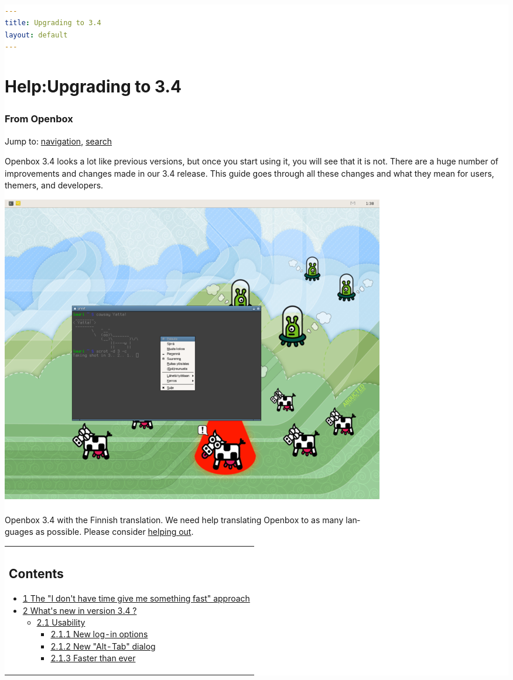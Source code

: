 ```yaml
---
title: Upgrading to 3.4
layout: default
---
```

<a name="top" id="top"></a>
<h1 class="firstHeading">Help:Upgrading to 3.4</h1>
<div id="bodyContent">
<h3 id="siteSub">From Openbox</h3>
<div id="contentSub"></div>
<div id="jump-to-nav">Jump to: <a href="#column-one">navigation</a>, <a href="#searchInput">search</a></div>
<div id="mw-content-text" lang="en" dir="ltr" class="mw-content-ltr"><p>Openbox 3.4 looks a lot like previous versions, but once you start using it, you will see that it is not.  There are a huge number of improvements and changes made in our 3.4 release. This guide goes through all these changes and what they mean for users, themers, and developers.
</p>
<div class="center"><div class="thumb tnone"><div class="thumbinner" style="width:642px;"><a href="images/Cowsay.png" class="image"><img alt="(thumbnail)" src="images/640px-Cowsay.png" width="640" height="512" class="thumbimage"/></a>  <div class="thumbcaption"><div class="magnify"><a href="images/Cowsay.png" class="internal" title="Enlarge"><img src="{{site.baseurl}}/assets/images/magnify-clip.png" width="15" height="11" alt=""/></a></div>Openbox 3.4 with the Finnish translation. We need help translating Openbox to as many languages as possible. Please consider <a href="{{site.baseurl}}/contribute#Translations" title="Openbox:Contribute"> helping out</a>.</div></div></div></div>
<table id="toc" class="toc"><tr><td><div id="toctitle"><h2>Contents</h2></div>
<ul>
<li class="toclevel-1 tocsection-1"><a href="#The_.22I_don.27t_have_time_give_me_something_fast.22_approach"><span class="tocnumber">1</span> <span class="toctext">The "I don't have time give me something fast" approach</span></a></li>
<li class="toclevel-1 tocsection-2"><a href="#What.27s_new_in_version_3.4_.3F"><span class="tocnumber">2</span> <span class="toctext">What's new in version 3.4&#160;?</span></a>
<ul>
<li class="toclevel-2 tocsection-3"><a href="#Usability"><span class="tocnumber">2.1</span> <span class="toctext">Usability</span></a>
<ul>
<li class="toclevel-3 tocsection-4"><a href="#New_log-in_options"><span class="tocnumber">2.1.1</span> <span class="toctext">New log-in options</span></a></li>
<li class="toclevel-3 tocsection-5"><a href="#New_.22Alt-Tab.22_dialog"><span class="tocnumber">2.1.2</span> <span class="toctext">New "Alt-Tab" dialog</span></a></li>
<li class="toclevel-3 tocsection-6"><a href="#Faster_than_ever"><span class="tocnumber">2.1.3</span> <span class="toctext">Faster than ever</span></a></li>